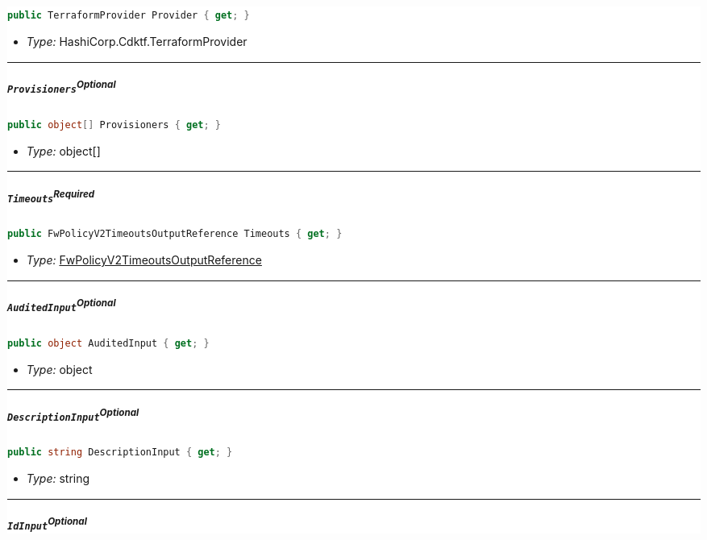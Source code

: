 ```csharp
public TerraformProvider Provider { get; }
```

- *Type:* HashiCorp.Cdktf.TerraformProvider

---

##### `Provisioners`<sup>Optional</sup> <a name="Provisioners" id="@cdktf/provider-opentelekomcloud.fwPolicyV2.FwPolicyV2.property.provisioners"></a>

```csharp
public object[] Provisioners { get; }
```

- *Type:* object[]

---

##### `Timeouts`<sup>Required</sup> <a name="Timeouts" id="@cdktf/provider-opentelekomcloud.fwPolicyV2.FwPolicyV2.property.timeouts"></a>

```csharp
public FwPolicyV2TimeoutsOutputReference Timeouts { get; }
```

- *Type:* <a href="#@cdktf/provider-opentelekomcloud.fwPolicyV2.FwPolicyV2TimeoutsOutputReference">FwPolicyV2TimeoutsOutputReference</a>

---

##### `AuditedInput`<sup>Optional</sup> <a name="AuditedInput" id="@cdktf/provider-opentelekomcloud.fwPolicyV2.FwPolicyV2.property.auditedInput"></a>

```csharp
public object AuditedInput { get; }
```

- *Type:* object

---

##### `DescriptionInput`<sup>Optional</sup> <a name="DescriptionInput" id="@cdktf/provider-opentelekomcloud.fwPolicyV2.FwPolicyV2.property.descriptionInput"></a>

```csharp
public string DescriptionInput { get; }
```

- *Type:* string

---

##### `IdInput`<sup>Optional</sup> <a name="IdInput" id="@cdktf/provider-opentelekomcloud.fwPolicyV2.FwPolicyV2.property.idInput"></a>
